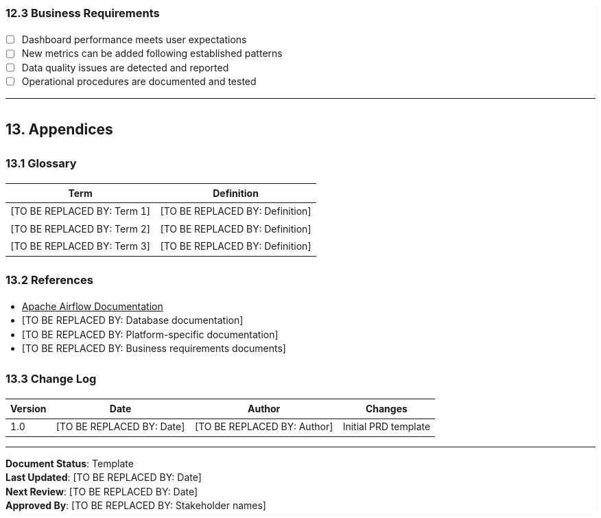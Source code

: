 ### 12.3 Business Requirements
- [ ] Dashboard performance meets user expectations
- [ ] New metrics can be added following established patterns
- [ ] Data quality issues are detected and reported
- [ ] Operational procedures are documented and tested

---

## 13. Appendices

### 13.1 Glossary

| Term | Definition |
|------|------------|
| [TO BE REPLACED BY: Term 1] | [TO BE REPLACED BY: Definition] |
| [TO BE REPLACED BY: Term 2] | [TO BE REPLACED BY: Definition] |
| [TO BE REPLACED BY: Term 3] | [TO BE REPLACED BY: Definition] |

### 13.2 References

- [Apache Airflow Documentation](https://airflow.apache.org/)
- [TO BE REPLACED BY: Database documentation]
- [TO BE REPLACED BY: Platform-specific documentation]
- [TO BE REPLACED BY: Business requirements documents]

### 13.3 Change Log

| Version | Date | Author | Changes |
|---------|------|--------|---------|
| 1.0 | [TO BE REPLACED BY: Date] | [TO BE REPLACED BY: Author] | Initial PRD template |

---

**Document Status**: Template  
**Last Updated**: [TO BE REPLACED BY: Date]  
**Next Review**: [TO BE REPLACED BY: Date]  
**Approved By**: [TO BE REPLACED BY: Stakeholder names]
